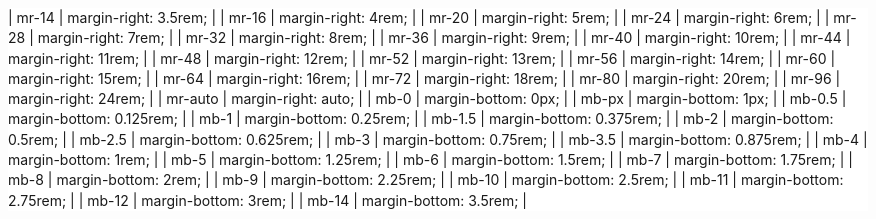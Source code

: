 | mr-14   | margin-right: 3.5rem;                            |
| mr-16   | margin-right: 4rem;                              |
| mr-20   | margin-right: 5rem;                              |
| mr-24   | margin-right: 6rem;                              |
| mr-28   | margin-right: 7rem;                              |
| mr-32   | margin-right: 8rem;                              |
| mr-36   | margin-right: 9rem;                              |
| mr-40   | margin-right: 10rem;                             |
| mr-44   | margin-right: 11rem;                             |
| mr-48   | margin-right: 12rem;                             |
| mr-52   | margin-right: 13rem;                             |
| mr-56   | margin-right: 14rem;                             |
| mr-60   | margin-right: 15rem;                             |
| mr-64   | margin-right: 16rem;                             |
| mr-72   | margin-right: 18rem;                             |
| mr-80   | margin-right: 20rem;                             |
| mr-96   | margin-right: 24rem;                             |
| mr-auto | margin-right: auto;                              |
| mb-0    | margin-bottom: 0px;                              |
| mb-px   | margin-bottom: 1px;                              |
| mb-0.5  | margin-bottom: 0.125rem;                         |
| mb-1    | margin-bottom: 0.25rem;                          |
| mb-1.5  | margin-bottom: 0.375rem;                         |
| mb-2    | margin-bottom: 0.5rem;                           |
| mb-2.5  | margin-bottom: 0.625rem;                         |
| mb-3    | margin-bottom: 0.75rem;                          |
| mb-3.5  | margin-bottom: 0.875rem;                         |
| mb-4    | margin-bottom: 1rem;                             |
| mb-5    | margin-bottom: 1.25rem;                          |
| mb-6    | margin-bottom: 1.5rem;                           |
| mb-7    | margin-bottom: 1.75rem;                          |
| mb-8    | margin-bottom: 2rem;                             |
| mb-9    | margin-bottom: 2.25rem;                          |
| mb-10   | margin-bottom: 2.5rem;                           |
| mb-11   | margin-bottom: 2.75rem;                          |
| mb-12   | margin-bottom: 3rem;                             |
| mb-14   | margin-bottom: 3.5rem;                           |